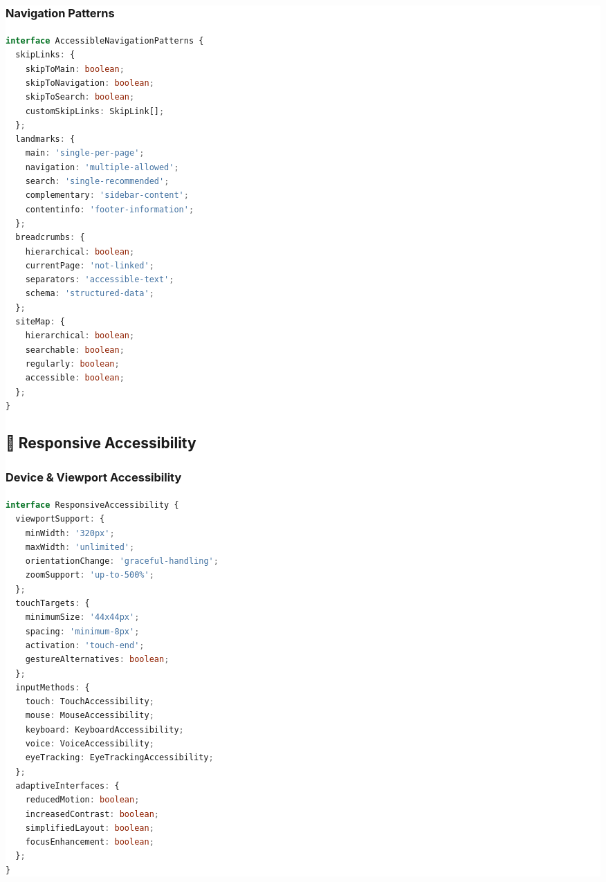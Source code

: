 ### Navigation Patterns
```typescript
interface AccessibleNavigationPatterns {
  skipLinks: {
    skipToMain: boolean;
    skipToNavigation: boolean;
    skipToSearch: boolean;
    customSkipLinks: SkipLink[];
  };
  landmarks: {
    main: 'single-per-page';
    navigation: 'multiple-allowed';
    search: 'single-recommended';
    complementary: 'sidebar-content';
    contentinfo: 'footer-information';
  };
  breadcrumbs: {
    hierarchical: boolean;
    currentPage: 'not-linked';
    separators: 'accessible-text';
    schema: 'structured-data';
  };
  siteMap: {
    hierarchical: boolean;
    searchable: boolean;
    regularly: boolean;
    accessible: boolean;
  };
}
```

## 📱 Responsive Accessibility

### Device & Viewport Accessibility
```typescript
interface ResponsiveAccessibility {
  viewportSupport: {
    minWidth: '320px';
    maxWidth: 'unlimited';
    orientationChange: 'graceful-handling';
    zoomSupport: 'up-to-500%';
  };
  touchTargets: {
    minimumSize: '44x44px';
    spacing: 'minimum-8px';
    activation: 'touch-end';
    gestureAlternatives: boolean;
  };
  inputMethods: {
    touch: TouchAccessibility;
    mouse: MouseAccessibility;
    keyboard: KeyboardAccessibility;
    voice: VoiceAccessibility;
    eyeTracking: EyeTrackingAccessibility;
  };
  adaptiveInterfaces: {
    reducedMotion: boolean;
    increasedContrast: boolean;
    simplifiedLayout: boolean;
    focusEnhancement: boolean;
  };
}

```